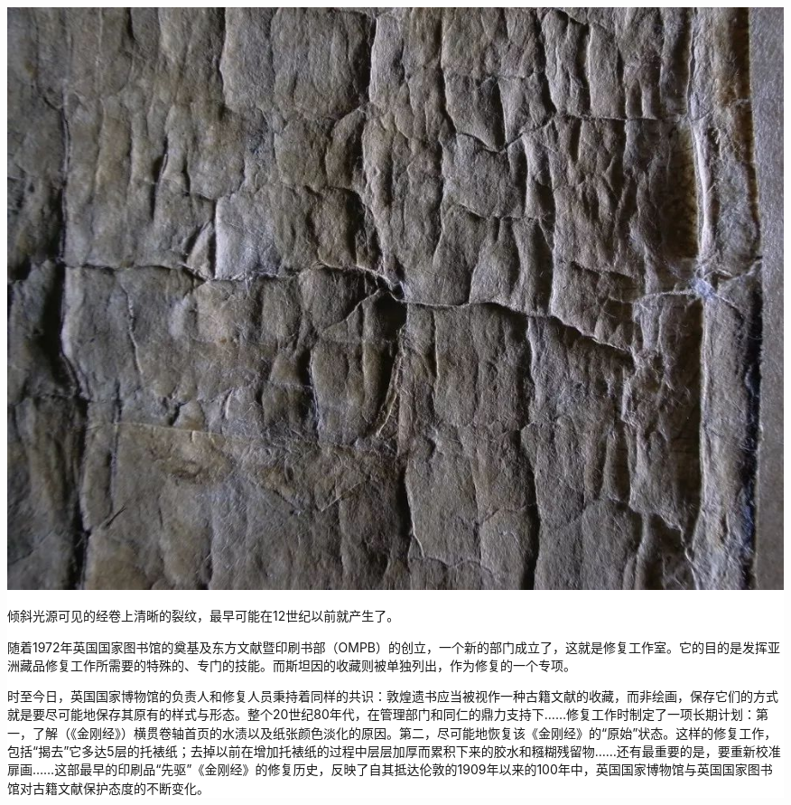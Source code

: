 ![图20190116-9敦煌](图20190116-9敦煌.jpg)

倾斜光源可见的经卷上清晰的裂纹，最早可能在12世纪以前就产生了。

随着1972年英国国家图书馆的奠基及东方文献暨印刷书部（OMPB）的创立，一个新的部门成立了，这就是修复工作室。它的目的是发挥亚洲藏品修复工作所需要的特殊的、专门的技能。而斯坦因的收藏则被单独列出，作为修复的一个专项。

时至今日，英国国家博物馆的负责人和修复人员秉持着同样的共识：敦煌遗书应当被视作一种古籍文献的收藏，而非绘画，保存它们的方式就是要尽可能地保存其原有的样式与形态。整个20世纪80年代，在管理部门和同仁的鼎力支持下……修复工作时制定了一项长期计划：第一，了解（《金刚经》）横贯卷轴首页的水渍以及纸张颜色淡化的原因。第二，尽可能地恢复该《金刚经》的“原始”状态。这样的修复工作，包括“揭去”它多达5层的托裱纸；去掉以前在增加托裱纸的过程中层层加厚而累积下来的胶水和糨糊残留物……还有最重要的是，要重新校准扉画……这部最早的印刷品“先驱”《金刚经》的修复历史，反映了自其抵达伦敦的1909年以来的100年中，英国国家博物馆与英国国家图书馆对古籍文献保护态度的不断变化。
